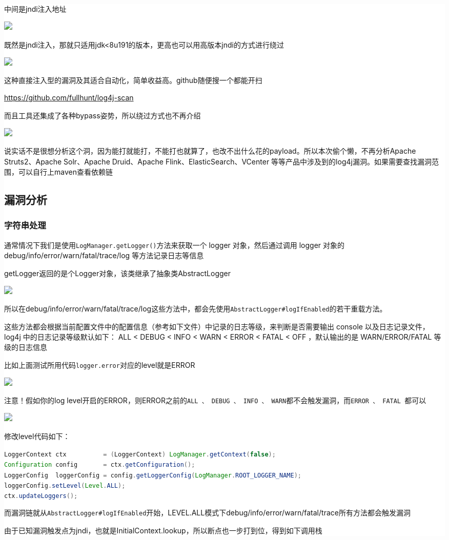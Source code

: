 中间是jndi注入地址

![](https://typora-202017030217.oss-cn-beijing.aliyuncs.com/typora/image-20250306153342385.png)

既然是jndi注入，那就只适用jdk<8u191的版本，更高也可以用高版本jndi的方式进行绕过

![](https://typora-202017030217.oss-cn-beijing.aliyuncs.com/typora/image-20250306155055781.png)

这种直接注入型的漏洞及其适合自动化，简单收益高。github随便搜一个都能开扫

https://github.com/fullhunt/log4j-scan

而且工具还集成了各种bypass姿势，所以绕过方式也不再介绍

![](https://typora-202017030217.oss-cn-beijing.aliyuncs.com/typora/image-20250306155549408.png)

说实话不是很想分析这个洞，因为能打就能打，不能打也就算了，也改不出什么花的payload。所以本次偷个懒，不再分析Apache Struts2、Apache Solr、Apache Druid、Apache Flink、ElasticSearch、VCenter 等等产品中涉及到的log4j漏洞。如果需要查找漏洞范围，可以自行上maven查看依赖链

## 漏洞分析

### 字符串处理

通常情况下我们是使用`LogManager.getLogger()`方法来获取一个 logger 对象，然后通过调用 logger 对象的 debug/info/error/warn/fatal/trace/log 等方法记录日志等信息

getLogger返回的是个Logger对象，该类继承了抽象类AbstractLogger

![](https://typora-202017030217.oss-cn-beijing.aliyuncs.com/typora/image-20250306162950669.png)

所以在debug/info/error/warn/fatal/trace/log这些方法中，都会先使用`AbstractLogger#logIfEnabled`的若干重载方法。

这些方法都会根据当前配置文件中的配置信息（参考如下文件）中记录的日志等级，来判断是否需要输出 console 以及日志记录文件，log4j 中的日志记录等级默认如下： ALL < DEBUG < INFO < WARN < ERROR < FATAL < OFF  ，默认输出的是 WARN/ERROR/FATAL  等级的日志信息

比如上面测试所用代码`logger.error`对应的level就是ERROR

![](https://typora-202017030217.oss-cn-beijing.aliyuncs.com/typora/image-20250306171913993.png)

注意！假如你的log level开启的ERROR，则ERROR之前的`ALL 、 DEBUG 、 INFO 、 WARN`都不会触发漏洞，而`ERROR 、 FATAL `都可以

![](https://typora-202017030217.oss-cn-beijing.aliyuncs.com/typora/image-20250306205016246.png)

修改level代码如下：

```java
LoggerContext ctx          = (LoggerContext) LogManager.getContext(false);
Configuration config       = ctx.getConfiguration();
LoggerConfig  loggerConfig = config.getLoggerConfig(LogManager.ROOT_LOGGER_NAME);
loggerConfig.setLevel(Level.ALL);
ctx.updateLoggers();
```

而漏洞链就从`AbstractLogger#logIfEnabled`开始，LEVEL.ALL模式下debug/info/error/warn/fatal/trace所有方法都会触发漏洞

由于已知漏洞触发点为jndi，也就是InitialContext.lookup，所以断点也一步打到位，得到如下调用栈
